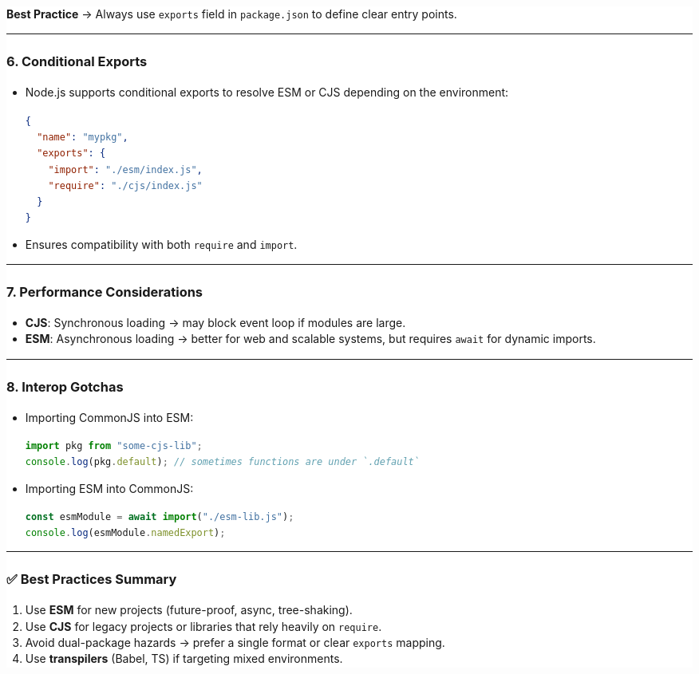 **Best Practice** → Always use `exports` field in `package.json` to define clear entry points.

---

### 6. Conditional Exports
- Node.js supports conditional exports to resolve ESM or CJS depending on the environment:
  ```json
  {
    "name": "mypkg",
    "exports": {
      "import": "./esm/index.js",
      "require": "./cjs/index.js"
    }
  }
  ```
- Ensures compatibility with both `require` and `import`.

---

### 7. Performance Considerations
- **CJS**: Synchronous loading → may block event loop if modules are large.
- **ESM**: Asynchronous loading → better for web and scalable systems, but requires `await` for dynamic imports.

---

### 8. Interop Gotchas
- Importing CommonJS into ESM:
  ```js
  import pkg from "some-cjs-lib";
  console.log(pkg.default); // sometimes functions are under `.default`
  ```

- Importing ESM into CommonJS:
  ```js
  const esmModule = await import("./esm-lib.js");
  console.log(esmModule.namedExport);
  ```

---

### ✅ Best Practices Summary
1. Use **ESM** for new projects (future-proof, async, tree-shaking).  
2. Use **CJS** for legacy projects or libraries that rely heavily on `require`.  
3. Avoid dual-package hazards → prefer a single format or clear `exports` mapping.  
4. Use **transpilers** (Babel, TS) if targeting mixed environments.  
